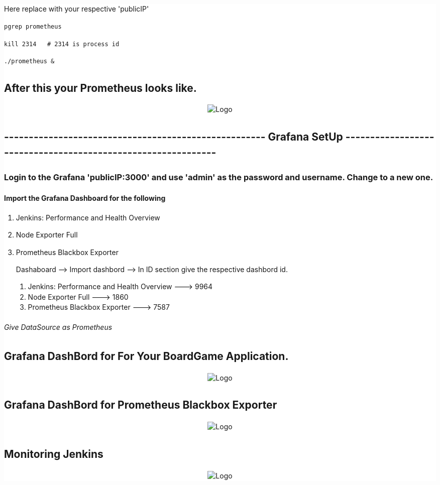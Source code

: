 </div>
Here replace with your respective 'publicIP'

```
pgrep prometheus
```
```
kill 2314   # 2314 is process id
```
```
./prometheus &
```
## After this your Prometheus looks like.
<div align="center">
  <img src="./public/assets/prometheus_target.png" alt="Logo" width="100%" height="100%">
</div>


## ----------------------------------------------------- Grafana SetUp -------------------------------------------------------------
### Login to the Grafana  'publicIP:3000' and use 'admin' as the password and username. Change to a new one.
#### Import the Grafana Dashboard for the following 
1. Jenkins: Performance and Health Overview
2. Node Exporter Full
3. Prometheus Blackbox Exporter

   Dashaboard --> Import dashbord --> In ID section give the respective dashbord id.
   1. Jenkins: Performance and Health Overview   --->  9964
   2. Node Exporter Full                         --->  1860
   3. Prometheus Blackbox Exporter               --->  7587
  

###### Give DataSource as Prometheus
 
## Grafana DashBord for  For Your BoardGame Application.
<div align="center">
  <img src="./public/assets/app_monitor.png" alt="Logo" width="100%" height="100%">
</div>

## Grafana DashBord for  Prometheus Blackbox Exporter   
<div align="center">
  <img src="./public/assets/prometheus-monitor.png" alt="Logo" width="100%" height="100%">
</div>

## Monitoring Jenkins 
<div align="center">
  <img src="./public/assets/jenkins-monitor.png" alt="Logo" width="100%" height="100%">
</div>

